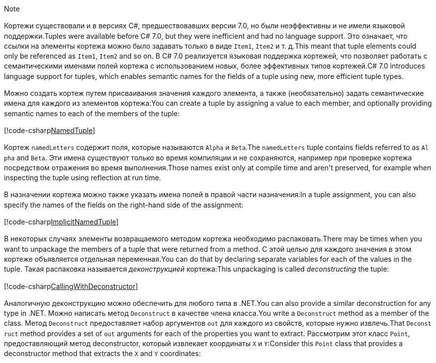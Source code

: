 > [!NOTE]
> <span data-ttu-id="c0f15-158">Кортежи существовали и в версиях C#, предшествовавших версии 7.0, но были неэффективны и не имели языковой поддержки.</span><span class="sxs-lookup"><span data-stu-id="c0f15-158">Tuples were available before C# 7.0, but they were inefficient and had no language support.</span></span> <span data-ttu-id="c0f15-159">Это означает, что ссылки на элементы кортежа можно было задавать только в виде `Item1`, `Item2` и т. д.</span><span class="sxs-lookup"><span data-stu-id="c0f15-159">This meant that tuple elements could only be referenced as `Item1`, `Item2` and so on.</span></span> <span data-ttu-id="c0f15-160">В C# 7.0 реализуется языковая поддержка кортежей, что позволяет работать с семантическими именами полей кортежа с использованием новых, более эффективных типов кортежей.</span><span class="sxs-lookup"><span data-stu-id="c0f15-160">C# 7.0 introduces language support for tuples, which enables semantic names for the fields of a tuple using new, more efficient tuple types.</span></span>

<span data-ttu-id="c0f15-161">Можно создать кортеж путем присваивания значения каждого элемента, а также (необязательно) задать семантические имена для каждого из элементов кортежа:</span><span class="sxs-lookup"><span data-stu-id="c0f15-161">You can create a tuple by assigning a value to each member, and optionally providing semantic names to each of the members of the tuple:</span></span>

[!code-csharp[NamedTuple](~/samples/snippets/csharp/new-in-7/program.cs#NamedTuple "Named tuple")]

<span data-ttu-id="c0f15-162">Кортеж `namedLetters` содержит поля, которые называются `Alpha` и `Beta`.</span><span class="sxs-lookup"><span data-stu-id="c0f15-162">The `namedLetters` tuple contains fields referred to as `Alpha` and `Beta`.</span></span> <span data-ttu-id="c0f15-163">Эти имена существуют только во время компиляции и не сохраняются, например при проверке кортежа посредством отражения во время выполнения.</span><span class="sxs-lookup"><span data-stu-id="c0f15-163">Those names exist only at compile time and aren't preserved, for example when inspecting the tuple using reflection at run time.</span></span>

<span data-ttu-id="c0f15-164">В назначении кортежа можно также указать имена полей в правой части назначения:</span><span class="sxs-lookup"><span data-stu-id="c0f15-164">In a tuple assignment, you can also specify the names of the fields on the right-hand side of the assignment:</span></span>

[!code-csharp[ImplicitNamedTuple](~/samples/snippets/csharp/new-in-7/program.cs#ImplicitNamedTuple "Implicitly named tuple")]

<span data-ttu-id="c0f15-165">В некоторых случаях элементы возвращаемого методом кортежа необходимо распаковать.</span><span class="sxs-lookup"><span data-stu-id="c0f15-165">There may be times when you want to unpackage the members of a tuple that were returned from a method.</span></span>  <span data-ttu-id="c0f15-166">С этой целью для каждого значения в этом кортеже объявляется отдельная переменная.</span><span class="sxs-lookup"><span data-stu-id="c0f15-166">You can do that by declaring separate variables for each of the values in the tuple.</span></span> <span data-ttu-id="c0f15-167">Такая распаковка называется *деконструкцией* кортежа:</span><span class="sxs-lookup"><span data-stu-id="c0f15-167">This unpackaging is called *deconstructing* the tuple:</span></span>

[!code-csharp[CallingWithDeconstructor](~/samples/snippets/csharp/new-in-7/program.cs#CallingWithDeconstructor "Deconstructing a tuple")]

<span data-ttu-id="c0f15-168">Аналогичную деконструкцию можно обеспечить для любого типа в .NET.</span><span class="sxs-lookup"><span data-stu-id="c0f15-168">You can also provide a similar deconstruction for any type in .NET.</span></span> <span data-ttu-id="c0f15-169">Можно написать метод `Deconstruct` в качестве члена класса.</span><span class="sxs-lookup"><span data-stu-id="c0f15-169">You write a `Deconstruct` method as a member of the class.</span></span> <span data-ttu-id="c0f15-170">Метод `Deconstruct` предоставляет набор аргументов `out` для каждого из свойств, которые нужно извлечь.</span><span class="sxs-lookup"><span data-stu-id="c0f15-170">That `Deconstruct` method provides a set of `out` arguments for each of the properties you want to extract.</span></span> <span data-ttu-id="c0f15-171">Рассмотрим этот класс `Point`, предоставляющий метод deconstructor, который извлекает координаты `X` и `Y`:</span><span class="sxs-lookup"><span data-stu-id="c0f15-171">Consider this `Point` class that provides a deconstructor method that extracts the `X` and `Y` coordinates:</span></span>
